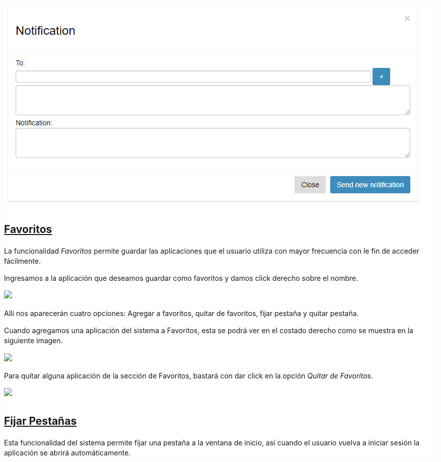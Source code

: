 ![](notificacion4.png)


## [Favoritos](http://docs.oasiscom.com/Operacion/#favoritos)

La funcionalidad _Favoritos_ permite guardar las aplicaciones que el usuario utiliza con mayor frecuencia con le fin de acceder fácilmente.  

Ingresamos a la aplicación que deseamos guardar como favoritos y damos click derecho sobre el nombre.  

![](favoritos.png)

Allí nos aparecerán cuatro opciones: Agregar a favoritos, quitar de favoritos, fijar pestaña y quitar pestaña.  

Cuando agregamos una aplicación del sistema a Favoritos, esta se podrá ver en el costado derecho como se muestra en la siguiente imagen.

![](favoritos1.png)

Para quitar alguna aplicación de la sección de Favoritos, bastará con dar click en la opción _Quitar de Favoritos_.  

![](favoritos2.png)

## [Fijar Pestañas](http://docs.oasiscom.com/Operacion/#fijar-pestañas)

Esta funcionalidad del sistema permite fijar una pestaña a la ventana de inicio, así cuando el usuario vuelva a iniciar sesión la aplicación se abrirá automáticamente.  
